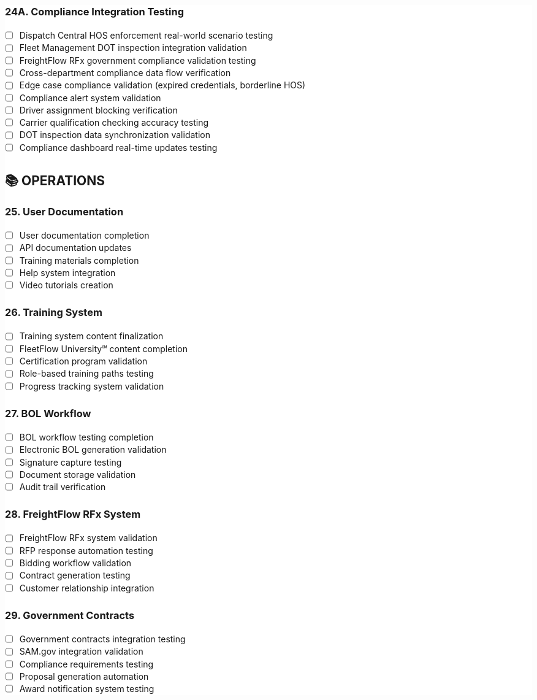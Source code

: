 ### **24A. Compliance Integration Testing**

- [ ] Dispatch Central HOS enforcement real-world scenario testing
- [ ] Fleet Management DOT inspection integration validation
- [ ] FreightFlow RFx government compliance validation testing
- [ ] Cross-department compliance data flow verification
- [ ] Edge case compliance validation (expired credentials, borderline HOS)
- [ ] Compliance alert system validation
- [ ] Driver assignment blocking verification
- [ ] Carrier qualification checking accuracy testing
- [ ] DOT inspection data synchronization validation
- [ ] Compliance dashboard real-time updates testing

## **📚 OPERATIONS**

### **25. User Documentation**

- [ ] User documentation completion
- [ ] API documentation updates
- [ ] Training materials completion
- [ ] Help system integration
- [ ] Video tutorials creation

### **26. Training System**

- [ ] Training system content finalization
- [ ] FleetFlow University℠ content completion
- [ ] Certification program validation
- [ ] Role-based training paths testing
- [ ] Progress tracking system validation

### **27. BOL Workflow**

- [ ] BOL workflow testing completion
- [ ] Electronic BOL generation validation
- [ ] Signature capture testing
- [ ] Document storage validation
- [ ] Audit trail verification

### **28. FreightFlow RFx System**

- [ ] FreightFlow RFx system validation
- [ ] RFP response automation testing
- [ ] Bidding workflow validation
- [ ] Contract generation testing
- [ ] Customer relationship integration

### **29. Government Contracts**

- [ ] Government contracts integration testing
- [ ] SAM.gov integration validation
- [ ] Compliance requirements testing
- [ ] Proposal generation automation
- [ ] Award notification system testing
